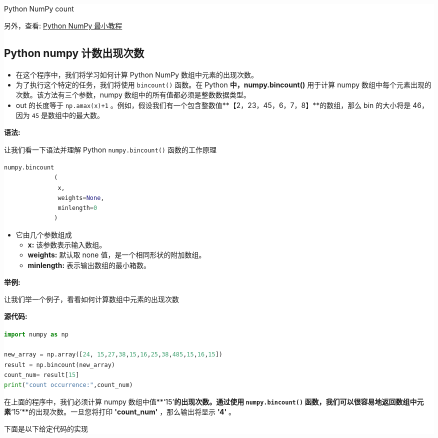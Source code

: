Python NumPy count

另外，查看: [Python NumPy 最小教程](https://pythonguides.com/python-numpy-minimum/)

## Python numpy 计数出现次数

*   在这个程序中，我们将学习如何计算 Python NumPy 数组中元素的出现次数。
*   为了执行这个特定的任务，我们将使用 `bincount()` 函数。在 Python **中，numpy.bincount()** 用于计算 numpy 数组中每个元素出现的次数。该方法有三个参数，numpy 数组中的所有值都必须是整数数据类型。
*   out 的长度等于 `np.amax(x)+1` 。例如，假设我们有一个包含整数值**【2，23，45，6，7，8】**的数组，那么 bin 的大小将是 46，因为 `45` 是数组中的最大数。

**语法:**

让我们看一下语法并理解 Python `numpy.bincount()` 函数的工作原理

```py
numpy.bincount
              (
               x,
               weights=None,
               minlength=0
              )
```

*   它由几个参数组成
    *   **x:** 该参数表示输入数组。
    *   **weights:** 默认取 none 值，是一个相同形状的附加数组。
    *   **minlength:** 表示输出数组的最小箱数。

**举例:**

让我们举一个例子，看看如何计算数组中元素的出现次数

**源代码:**

```py
import numpy as np

new_array = np.array([24, 15,27,38,15,16,25,38,485,15,16,15])
result = np.bincount(new_array)
count_num= result[15]
print("count occurrence:",count_num)
```

在上面的程序中，我们必须计算 numpy 数组中值**‘15’**的出现次数。通过使用 `numpy.bincount()` 函数，我们可以很容易地返回数组中元素**‘15’**的出现次数。一旦您将打印 **'count_num'** ，那么输出将显示 **'4'** 。

下面是以下给定代码的实现
